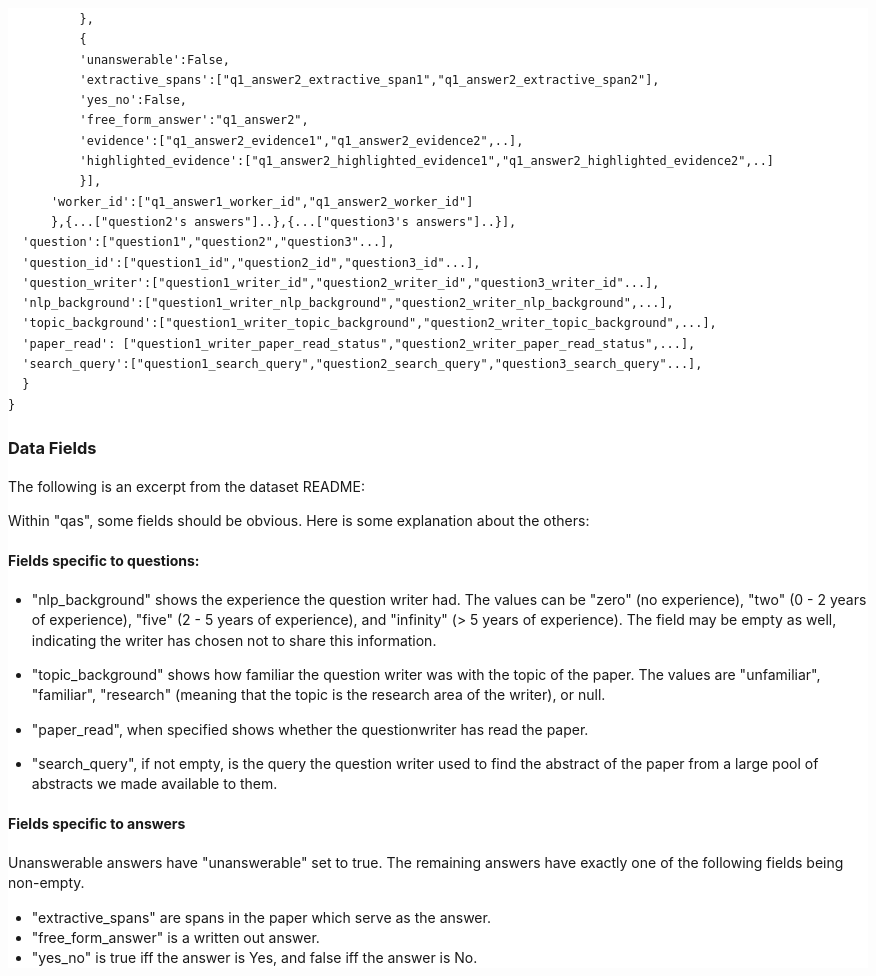 ```
          },
          {
          'unanswerable':False,
          'extractive_spans':["q1_answer2_extractive_span1","q1_answer2_extractive_span2"],
          'yes_no':False, 
          'free_form_answer':"q1_answer2", 
          'evidence':["q1_answer2_evidence1","q1_answer2_evidence2",..], 
          'highlighted_evidence':["q1_answer2_highlighted_evidence1","q1_answer2_highlighted_evidence2",..]
          }],
      'worker_id':["q1_answer1_worker_id","q1_answer2_worker_id"]
      },{...["question2's answers"]..},{...["question3's answers"]..}],
  'question':["question1","question2","question3"...],
  'question_id':["question1_id","question2_id","question3_id"...],
  'question_writer':["question1_writer_id","question2_writer_id","question3_writer_id"...],
  'nlp_background':["question1_writer_nlp_background","question2_writer_nlp_background",...],
  'topic_background':["question1_writer_topic_background","question2_writer_topic_background",...],
  'paper_read': ["question1_writer_paper_read_status","question2_writer_paper_read_status",...],
  'search_query':["question1_search_query","question2_search_query","question3_search_query"...],
  }
}
```

### Data Fields

The following is an excerpt from the dataset README:

Within "qas", some fields should be obvious. Here is some explanation about the others:

#### Fields specific to questions:

 - "nlp_background" shows the experience the question writer had. The values can be "zero" (no experience), "two" (0 - 2 years of experience), "five" (2 - 5 years of experience), and "infinity" (> 5 years of experience). The field may be empty as well, indicating the writer has chosen not to share this information.

 - "topic_background" shows how familiar the question writer was with the topic of the paper. The values are "unfamiliar", "familiar", "research" (meaning that the topic is the research area of the writer), or null.

 - "paper_read", when specified shows whether the questionwriter has read the paper.

 - "search_query", if not empty, is the query the question writer used to find the abstract of the paper from a large pool of abstracts we made available to them.

#### Fields specific to answers

Unanswerable answers have "unanswerable" set to true. The remaining answers have exactly one of the following fields being non-empty.

 - "extractive_spans" are spans in the paper which serve as the answer.
 - "free_form_answer" is a written out answer.
 - "yes_no" is true iff the answer is Yes, and false iff the answer is No.
